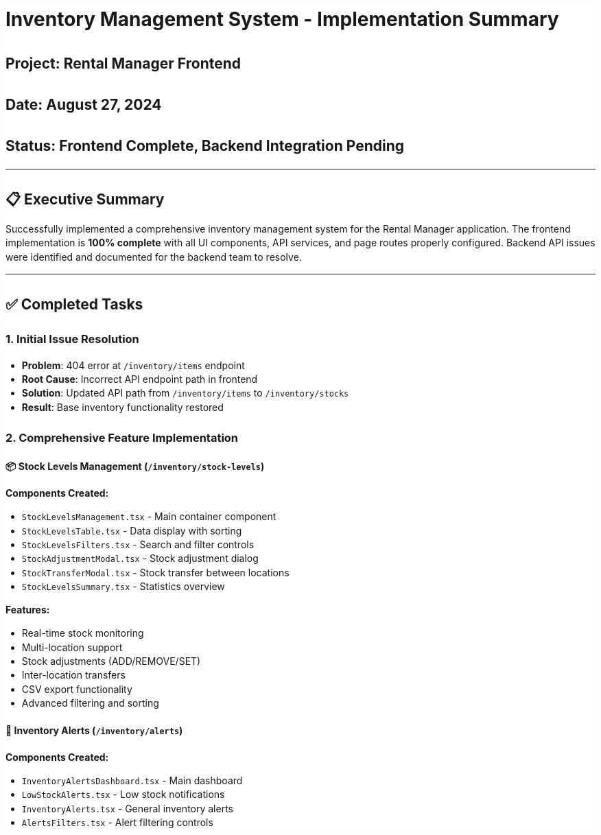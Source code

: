 # Inventory Management System - Implementation Summary

## Project: Rental Manager Frontend
## Date: August 27, 2024
## Status: Frontend Complete, Backend Integration Pending

---

## 📋 Executive Summary

Successfully implemented a comprehensive inventory management system for the Rental Manager application. The frontend implementation is **100% complete** with all UI components, API services, and page routes properly configured. Backend API issues were identified and documented for the backend team to resolve.

---

## ✅ Completed Tasks

### 1. Initial Issue Resolution
- **Problem**: 404 error at `/inventory/items` endpoint
- **Root Cause**: Incorrect API endpoint path in frontend
- **Solution**: Updated API path from `/inventory/items` to `/inventory/stocks`
- **Result**: Base inventory functionality restored

### 2. Comprehensive Feature Implementation

#### 📦 Stock Levels Management (`/inventory/stock-levels`)
**Components Created:**
- `StockLevelsManagement.tsx` - Main container component
- `StockLevelsTable.tsx` - Data display with sorting
- `StockLevelsFilters.tsx` - Search and filter controls
- `StockAdjustmentModal.tsx` - Stock adjustment dialog
- `StockTransferModal.tsx` - Stock transfer between locations
- `StockLevelsSummary.tsx` - Statistics overview

**Features:**
- Real-time stock monitoring
- Multi-location support
- Stock adjustments (ADD/REMOVE/SET)
- Inter-location transfers
- CSV export functionality
- Advanced filtering and sorting

#### 🔔 Inventory Alerts (`/inventory/alerts`)
**Components Created:**
- `InventoryAlertsDashboard.tsx` - Main dashboard
- `LowStockAlerts.tsx` - Low stock notifications
- `InventoryAlerts.tsx` - General inventory alerts
- `AlertsFilters.tsx` - Alert filtering controls
